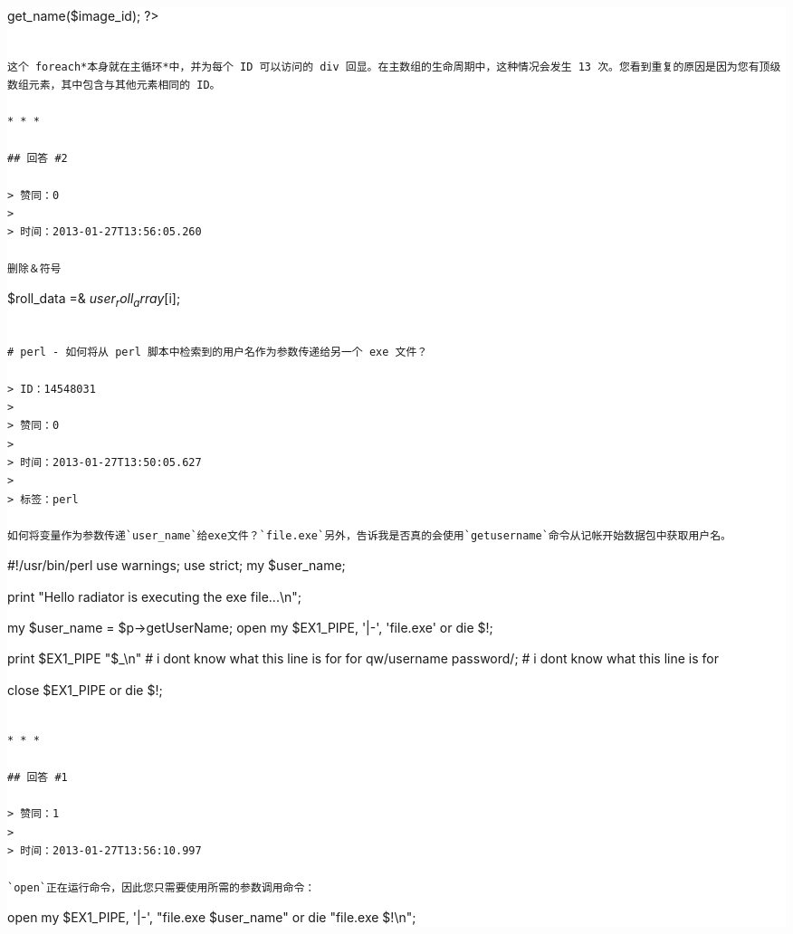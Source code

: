    <? $image_name = $image->get_name($image_id); ?>
   <div class="roll-spot">
       <?php echo $image_name; ?>
   </div>

<?php endforeach;?> 
```

这个 foreach*本身就在主循环*中，并为每个 ID 可以访问的 div 回显。在主数组的生命周期中，这种情况会发生 13 次。您看到重复的原因是因为您有顶级数组元素，其中包含与其他元素相同的 ID。

* * *

## 回答 #2

> 赞同：0
> 
> 时间：2013-01-27T13:56:05.260

删除＆符号

```
$roll_data =& $user_roll_array[$i]; 
```*

# perl - 如何将从 perl 脚本中检索到的用户名作为参数传递给另一个 exe 文件？

> ID：14548031
> 
> 赞同：0
> 
> 时间：2013-01-27T13:50:05.627
> 
> 标签：perl

如何将变量作为参数传递`user_name`给exe文件？`file.exe`另外，告诉我是否真的会使用`getusername`命令从记帐开始数据包中获取用户名。

```
#!/usr/bin/perl
use warnings;
use strict;
my $user_name;

print "Hello radiator is executing the exe file...\n";

my $user_name = $p->getUserName;
open my $EX1_PIPE, '|-', 'file.exe'
        or die $!;

print $EX1_PIPE "$_\n"   # i dont know what this line is for
       for qw/username password/;  #  i dont know what this line is for

close $EX1_PIPE or die $!; 
```

* * *

## 回答 #1

> 赞同：1
> 
> 时间：2013-01-27T13:56:10.997

`open`正在运行命令，因此您只需要使用所需的参数调用命令：

```
open my $EX1_PIPE, '|-', "file.exe $user_name" or die "file.exe $!\n"; 